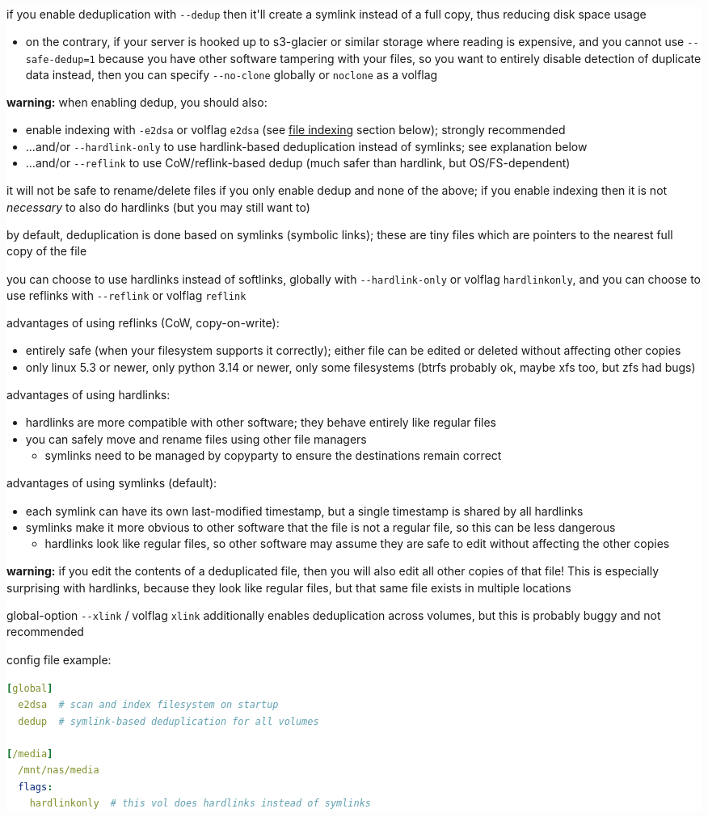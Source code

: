 if you enable deduplication with `--dedup` then it'll create a symlink instead of a full copy, thus reducing disk space usage

* on the contrary, if your server is hooked up to s3-glacier or similar storage where reading is expensive, and you cannot use `--safe-dedup=1` because you have other software tampering with your files, so you want to entirely disable detection of duplicate data instead, then you can specify `--no-clone` globally or `noclone` as a volflag

**warning:** when enabling dedup, you should also:
* enable indexing with `-e2dsa` or volflag `e2dsa` (see [file indexing](#file-indexing) section below); strongly recommended
* ...and/or `--hardlink-only` to use hardlink-based deduplication instead of symlinks; see explanation below
* ...and/or `--reflink` to use CoW/reflink-based dedup (much safer than hardlink, but OS/FS-dependent)

it will not be safe to rename/delete files if you only enable dedup and none of the above; if you enable indexing then it is not *necessary* to also do hardlinks (but you may still want to)

by default, deduplication is done based on symlinks (symbolic links); these are tiny files which are pointers to the nearest full copy of the file

you can choose to use hardlinks instead of softlinks, globally with `--hardlink-only` or volflag `hardlinkonly`, and you can choose to use reflinks with `--reflink` or volflag `reflink`

advantages of using reflinks (CoW, copy-on-write):
* entirely safe (when your filesystem supports it correctly); either file can be edited or deleted without affecting other copies
* only linux 5.3 or newer, only python 3.14 or newer, only some filesystems (btrfs probably ok, maybe xfs too, but zfs had bugs)

advantages of using hardlinks:
* hardlinks are more compatible with other software; they behave entirely like regular files
* you can safely move and rename files using other file managers
  * symlinks need to be managed by copyparty to ensure the destinations remain correct

advantages of using symlinks (default):
* each symlink can have its own last-modified timestamp, but a single timestamp is shared by all hardlinks
* symlinks make it more obvious to other software that the file is not a regular file, so this can be less dangerous
  * hardlinks look like regular files, so other software may assume they are safe to edit without affecting the other copies

**warning:** if you edit the contents of a deduplicated file, then you will also edit all other copies of that file! This is especially surprising with hardlinks, because they look like regular files, but that same file exists in multiple locations

global-option `--xlink` / volflag `xlink` additionally enables deduplication across volumes, but this is probably buggy and not recommended

config file example:

```yaml
[global]
  e2dsa  # scan and index filesystem on startup
  dedup  # symlink-based deduplication for all volumes

[/media]
  /mnt/nas/media
  flags:
    hardlinkonly  # this vol does hardlinks instead of symlinks
```
